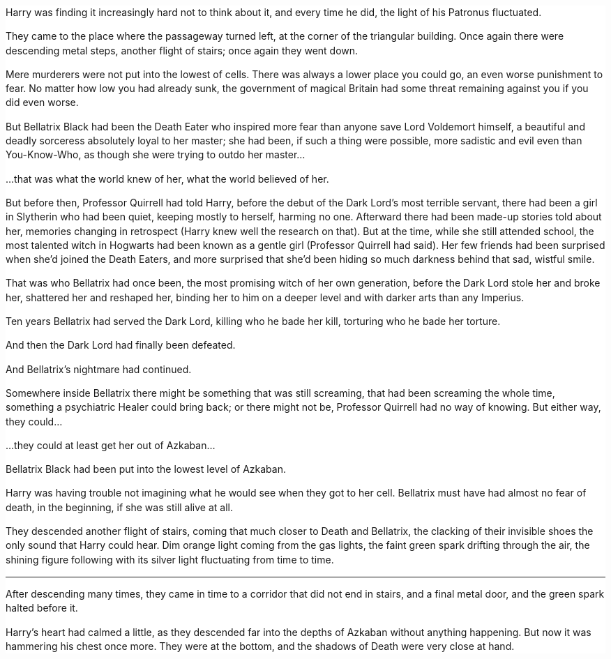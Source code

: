 Harry was finding it increasingly hard not to think about it, and every time he did, the light of his Patronus fluctuated.

They came to the place where the passageway turned left, at the corner of the triangular building. Once again there were descending metal steps, another flight of stairs; once again they went down.

Mere murderers were not put into the lowest of cells. There was always a lower place you could go, an even worse punishment to fear. No matter how low you had already sunk, the government of magical Britain had some threat remaining against you if you did even worse.

But Bellatrix Black had been the Death Eater who inspired more fear than anyone save Lord Voldemort himself, a beautiful and deadly sorceress absolutely loyal to her master; she had been, if such a thing were possible, more sadistic and evil even than You-Know-Who, as though she were trying to outdo her master…

…that was what the world knew of her, what the world believed of her.

But before then, Professor Quirrell had told Harry, before the debut of the Dark Lord’s most terrible servant, there had been a girl in Slytherin who had been quiet, keeping mostly to herself, harming no one. Afterward there had been made-up stories told about her, memories changing in retrospect (Harry knew well the research on that). But at the time, while she still attended school, the most talented witch in Hogwarts had been known as a gentle girl (Professor Quirrell had said). Her few friends had been surprised when she’d joined the Death Eaters, and more surprised that she’d been hiding so much darkness behind that sad, wistful smile.

That was who Bellatrix had once been, the most promising witch of her own generation, before the Dark Lord stole her and broke her, shattered her and reshaped her, binding her to him on a deeper level and with darker arts than any Imperius.

Ten years Bellatrix had served the Dark Lord, killing who he bade her kill, torturing who he bade her torture.

And then the Dark Lord had finally been defeated.

And Bellatrix’s nightmare had continued.

Somewhere inside Bellatrix there might be something that was still screaming, that had been screaming the whole time, something a psychiatric Healer could bring back; or there might not be, Professor Quirrell had no way of knowing. But either way, they could…

…they could at least get her out of Azkaban…

Bellatrix Black had been put into the lowest level of Azkaban.

Harry was having trouble not imagining what he would see when they got to her cell. Bellatrix must have had almost no fear of death, in the beginning, if she was still alive at all.

They descended another flight of stairs, coming that much closer to Death and Bellatrix, the clacking of their invisible shoes the only sound that Harry could hear. Dim orange light coming from the gas lights, the faint green spark drifting through the air, the shining figure following with its silver light fluctuating from time to time.

* * * * *

After descending many times, they came in time to a corridor that did not end in stairs, and a final metal door, and the green spark halted before it.

Harry’s heart had calmed a little, as they descended far into the depths of Azkaban without anything happening. But now it was hammering his chest once more. They were at the bottom, and the shadows of Death were very close at hand.
